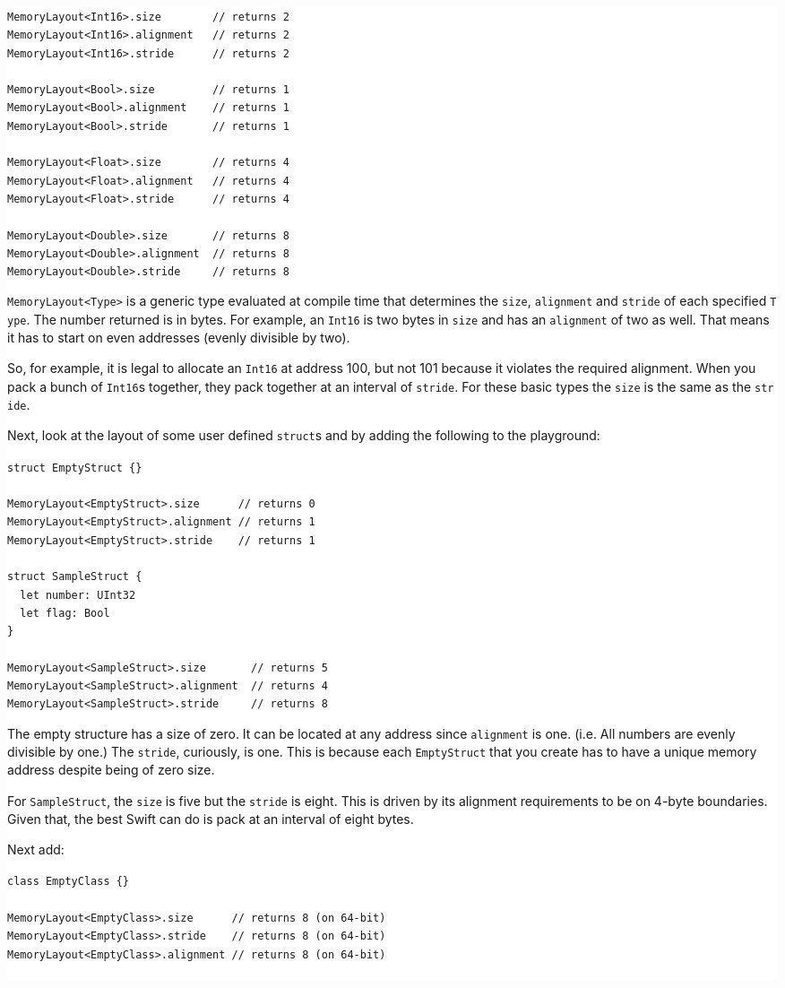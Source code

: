     MemoryLayout<Int16>.size        // returns 2
    MemoryLayout<Int16>.alignment   // returns 2
    MemoryLayout<Int16>.stride      // returns 2
     
    MemoryLayout<Bool>.size         // returns 1
    MemoryLayout<Bool>.alignment    // returns 1
    MemoryLayout<Bool>.stride       // returns 1
     
    MemoryLayout<Float>.size        // returns 4
    MemoryLayout<Float>.alignment   // returns 4
    MemoryLayout<Float>.stride      // returns 4
     
    MemoryLayout<Double>.size       // returns 8
    MemoryLayout<Double>.alignment  // returns 8
    MemoryLayout<Double>.stride     // returns 8

`MemoryLayout<Type>` is a generic type evaluated at compile time that determines the `size`, `alignment` and `stride` of each specified `Type`. The number returned is in bytes. For example, an `Int16` is two bytes in `size` and has an `alignment` of two as well. That means it has to start on even addresses (evenly divisible by two).

So, for example, it is legal to allocate an `Int16` at address 100, but not 101 because it violates the required alignment. When you pack a bunch of `Int16`s together, they pack together at an interval of `stride`. For these basic types the `size` is the same as the `stride`.

Next, look at the layout of some user defined `struct`s and by adding the following to the playground:
    
    
    struct EmptyStruct {}
     
    MemoryLayout<EmptyStruct>.size      // returns 0
    MemoryLayout<EmptyStruct>.alignment // returns 1
    MemoryLayout<EmptyStruct>.stride    // returns 1
     
    struct SampleStruct {
      let number: UInt32
      let flag: Bool
    }
     
    MemoryLayout<SampleStruct>.size       // returns 5
    MemoryLayout<SampleStruct>.alignment  // returns 4
    MemoryLayout<SampleStruct>.stride     // returns 8

The empty structure has a size of zero. It can be located at any address since `alignment` is one. (i.e. All numbers are evenly divisible by one.) The `stride`, curiously, is one. This is because each `EmptyStruct` that you create has to have a unique memory address despite being of zero size.

For `SampleStruct`, the `size` is five but the `stride` is eight. This is driven by its alignment requirements to be on 4-byte boundaries. Given that, the best Swift can do is pack at an interval of eight bytes.

Next add:
    
    
    class EmptyClass {}
     
    MemoryLayout<EmptyClass>.size      // returns 8 (on 64-bit)
    MemoryLayout<EmptyClass>.stride    // returns 8 (on 64-bit)
    MemoryLayout<EmptyClass>.alignment // returns 8 (on 64-bit)
     